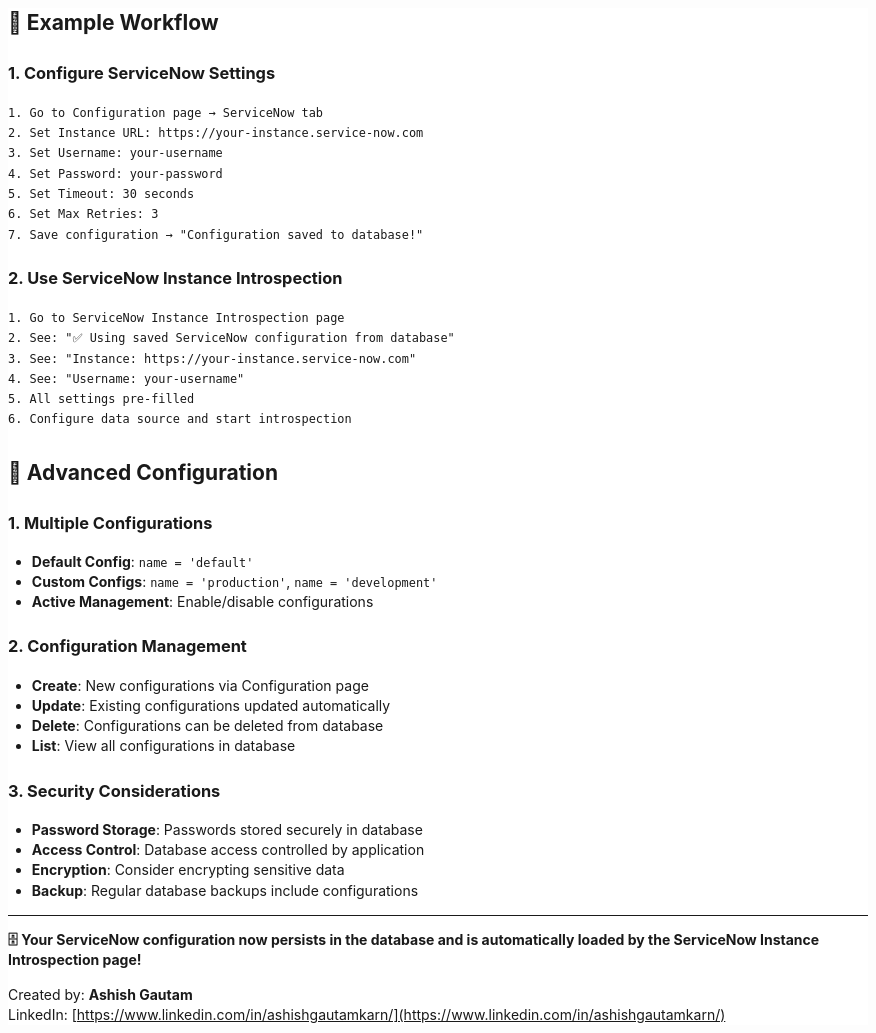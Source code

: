## 🎯 **Example Workflow**

### **1. Configure ServiceNow Settings**
```
1. Go to Configuration page → ServiceNow tab
2. Set Instance URL: https://your-instance.service-now.com
3. Set Username: your-username
4. Set Password: your-password
5. Set Timeout: 30 seconds
6. Set Max Retries: 3
7. Save configuration → "Configuration saved to database!"
```

### **2. Use ServiceNow Instance Introspection**
```
1. Go to ServiceNow Instance Introspection page
2. See: "✅ Using saved ServiceNow configuration from database"
3. See: "Instance: https://your-instance.service-now.com"
4. See: "Username: your-username"
5. All settings pre-filled
6. Configure data source and start introspection
```

## 🔧 **Advanced Configuration**

### **1. Multiple Configurations**
- **Default Config**: `name = 'default'`
- **Custom Configs**: `name = 'production'`, `name = 'development'`
- **Active Management**: Enable/disable configurations

### **2. Configuration Management**
- **Create**: New configurations via Configuration page
- **Update**: Existing configurations updated automatically
- **Delete**: Configurations can be deleted from database
- **List**: View all configurations in database

### **3. Security Considerations**
- **Password Storage**: Passwords stored securely in database
- **Access Control**: Database access controlled by application
- **Encryption**: Consider encrypting sensitive data
- **Backup**: Regular database backups include configurations

---

**🗄️ Your ServiceNow configuration now persists in the database and is automatically loaded by the ServiceNow Instance Introspection page!**

Created by: **Ashish Gautam**  
LinkedIn: [https://www.linkedin.com/in/ashishgautamkarn/](https://www.linkedin.com/in/ashishgautamkarn/)
